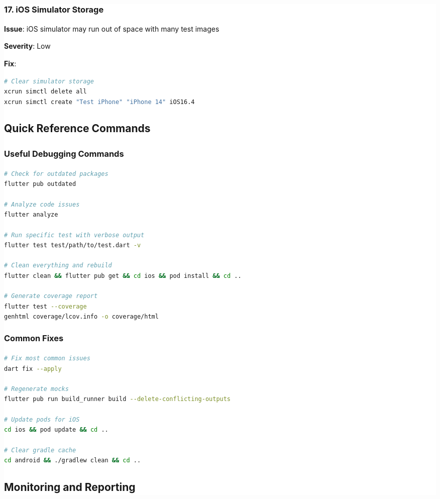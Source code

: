 ### 17. iOS Simulator Storage

**Issue**: iOS simulator may run out of space with many test images

**Severity**: Low

**Fix**:
```bash
# Clear simulator storage
xcrun simctl delete all
xcrun simctl create "Test iPhone" "iPhone 14" iOS16.4
```

## Quick Reference Commands

### Useful Debugging Commands

```bash
# Check for outdated packages
flutter pub outdated

# Analyze code issues
flutter analyze

# Run specific test with verbose output
flutter test test/path/to/test.dart -v

# Clean everything and rebuild
flutter clean && flutter pub get && cd ios && pod install && cd ..

# Generate coverage report
flutter test --coverage
genhtml coverage/lcov.info -o coverage/html
```

### Common Fixes

```bash
# Fix most common issues
dart fix --apply

# Regenerate mocks
flutter pub run build_runner build --delete-conflicting-outputs

# Update pods for iOS
cd ios && pod update && cd ..

# Clear gradle cache
cd android && ./gradlew clean && cd ..
```

## Monitoring and Reporting
